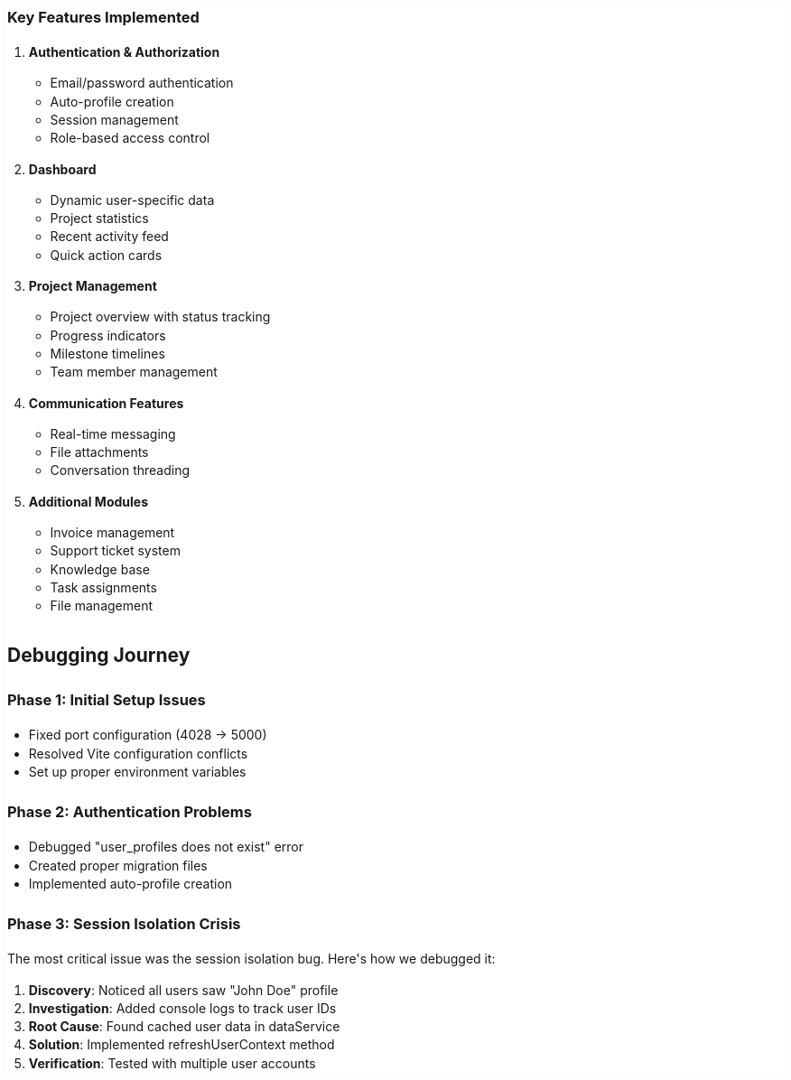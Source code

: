 ### Key Features Implemented

1. **Authentication & Authorization**
   - Email/password authentication
   - Auto-profile creation
   - Session management
   - Role-based access control

2. **Dashboard**
   - Dynamic user-specific data
   - Project statistics
   - Recent activity feed
   - Quick action cards

3. **Project Management**
   - Project overview with status tracking
   - Progress indicators
   - Milestone timelines
   - Team member management

4. **Communication Features**
   - Real-time messaging
   - File attachments
   - Conversation threading

5. **Additional Modules**
   - Invoice management
   - Support ticket system
   - Knowledge base
   - Task assignments
   - File management

## Debugging Journey

### Phase 1: Initial Setup Issues
- Fixed port configuration (4028 → 5000)
- Resolved Vite configuration conflicts
- Set up proper environment variables

### Phase 2: Authentication Problems
- Debugged "user_profiles does not exist" error
- Created proper migration files
- Implemented auto-profile creation

### Phase 3: Session Isolation Crisis
The most critical issue was the session isolation bug. Here's how we debugged it:

1. **Discovery**: Noticed all users saw "John Doe" profile
2. **Investigation**: Added console logs to track user IDs
3. **Root Cause**: Found cached user data in dataService
4. **Solution**: Implemented refreshUserContext method
5. **Verification**: Tested with multiple user accounts
